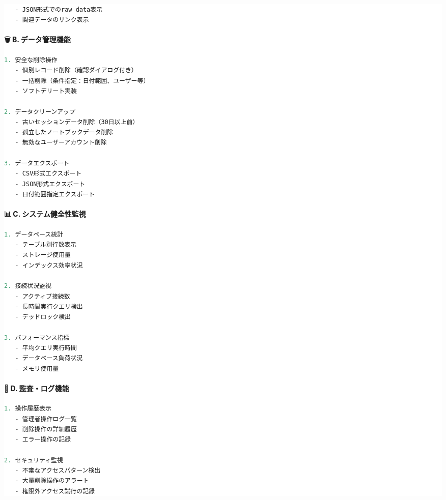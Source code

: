 ```typescript
   - JSON形式でのraw data表示
   - 関連データのリンク表示
```

#### 🗑️ B. データ管理機能
```typescript
1. 安全な削除操作
   - 個別レコード削除（確認ダイアログ付き）
   - 一括削除（条件指定：日付範囲、ユーザー等）
   - ソフトデリート実装

2. データクリーンアップ
   - 古いセッションデータ削除（30日以上前）
   - 孤立したノートブックデータ削除
   - 無効なユーザーアカウント削除

3. データエクスポート
   - CSV形式エクスポート
   - JSON形式エクスポート
   - 日付範囲指定エクスポート
```

#### 📊 C. システム健全性監視
```typescript
1. データベース統計
   - テーブル別行数表示
   - ストレージ使用量
   - インデックス効率状況

2. 接続状況監視
   - アクティブ接続数
   - 長時間実行クエリ検出
   - デッドロック検出

3. パフォーマンス指標
   - 平均クエリ実行時間
   - データベース負荷状況
   - メモリ使用量
```

#### 📝 D. 監査・ログ機能
```typescript
1. 操作履歴表示
   - 管理者操作ログ一覧
   - 削除操作の詳細履歴
   - エラー操作の記録

2. セキュリティ監視
   - 不審なアクセスパターン検出
   - 大量削除操作のアラート
   - 権限外アクセス試行の記録
```
